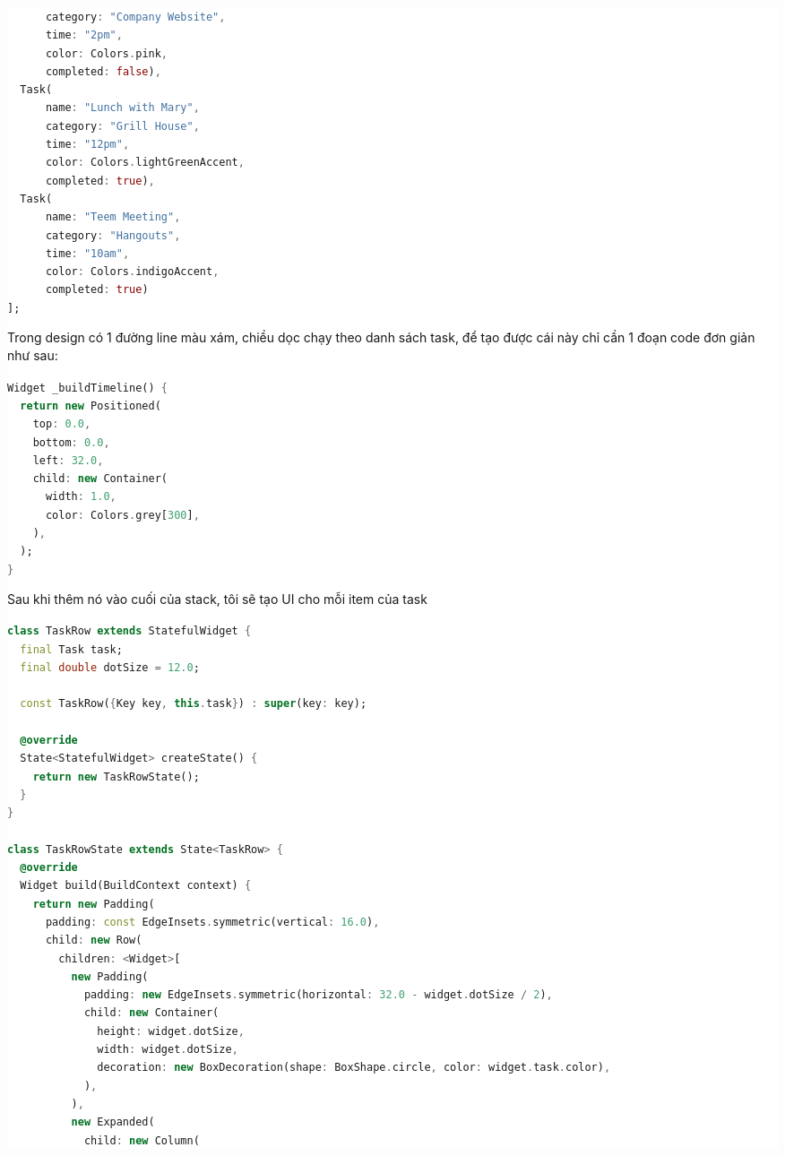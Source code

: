 ```dart
      category: "Company Website",
      time: "2pm",
      color: Colors.pink,
      completed: false),
  Task(
      name: "Lunch with Mary",
      category: "Grill House",
      time: "12pm",
      color: Colors.lightGreenAccent,
      completed: true),
  Task(
      name: "Teem Meeting",
      category: "Hangouts",
      time: "10am",
      color: Colors.indigoAccent,
      completed: true)
];
```
Trong design có 1 đường line màu xám, chiều dọc chạy theo danh sách task, để tạo được cái này chỉ cần 1 đoạn code đơn giản như sau:
```dart
Widget _buildTimeline() {
  return new Positioned(
    top: 0.0,
    bottom: 0.0,
    left: 32.0,
    child: new Container(
      width: 1.0,
      color: Colors.grey[300],
    ),
  );
}
```
Sau khi thêm nó vào cuối của stack, tôi sẽ tạo UI cho mỗi item của task
```dart
class TaskRow extends StatefulWidget {
  final Task task;
  final double dotSize = 12.0;

  const TaskRow({Key key, this.task}) : super(key: key);

  @override
  State<StatefulWidget> createState() {
    return new TaskRowState();
  }
}

class TaskRowState extends State<TaskRow> {
  @override
  Widget build(BuildContext context) {
    return new Padding(
      padding: const EdgeInsets.symmetric(vertical: 16.0),
      child: new Row(
        children: <Widget>[
          new Padding(
            padding: new EdgeInsets.symmetric(horizontal: 32.0 - widget.dotSize / 2),
            child: new Container(
              height: widget.dotSize,
              width: widget.dotSize,
              decoration: new BoxDecoration(shape: BoxShape.circle, color: widget.task.color),
            ),
          ),
          new Expanded(
            child: new Column(
```